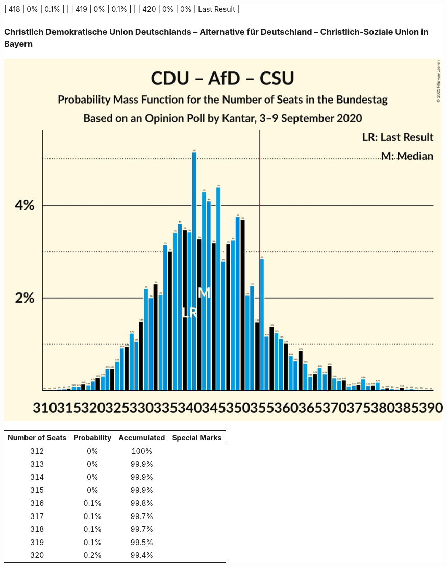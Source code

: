 | 418 | 0% | 0.1% |  |
| 419 | 0% | 0.1% |  |
| 420 | 0% | 0% | Last Result |

### Christlich Demokratische Union Deutschlands – Alternative für Deutschland – Christlich-Soziale Union in Bayern

![Graph with seats probability mass function not yet produced](2020-09-09-Kantar-coalitions-seats-pmf-cdu–afd–csu.png "Seats Probability Mass Function")

| Number of Seats | Probability | Accumulated | Special Marks |
|:---------------:|:-----------:|:-----------:|:-------------:|
| 312 | 0% | 100% |  |
| 313 | 0% | 99.9% |  |
| 314 | 0% | 99.9% |  |
| 315 | 0% | 99.9% |  |
| 316 | 0.1% | 99.8% |  |
| 317 | 0.1% | 99.7% |  |
| 318 | 0.1% | 99.7% |  |
| 319 | 0.1% | 99.5% |  |
| 320 | 0.2% | 99.4% |  |